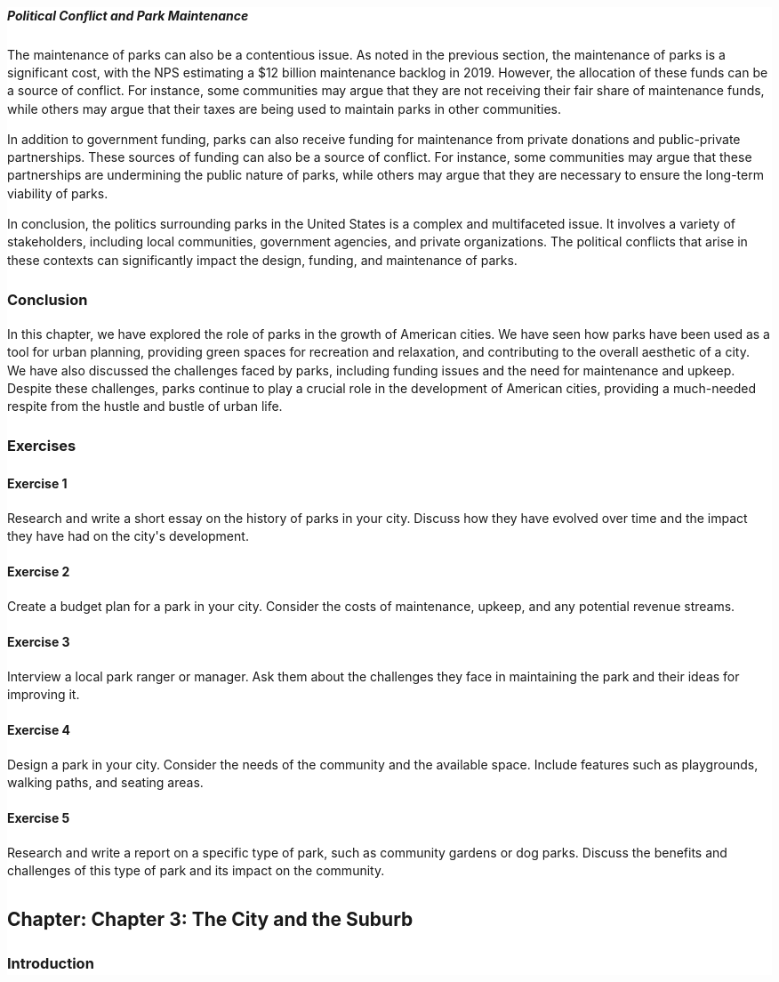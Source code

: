 ##### Political Conflict and Park Maintenance

The maintenance of parks can also be a contentious issue. As noted in the previous section, the maintenance of parks is a significant cost, with the NPS estimating a $12 billion maintenance backlog in 2019. However, the allocation of these funds can be a source of conflict. For instance, some communities may argue that they are not receiving their fair share of maintenance funds, while others may argue that their taxes are being used to maintain parks in other communities.

In addition to government funding, parks can also receive funding for maintenance from private donations and public-private partnerships. These sources of funding can also be a source of conflict. For instance, some communities may argue that these partnerships are undermining the public nature of parks, while others may argue that they are necessary to ensure the long-term viability of parks.

In conclusion, the politics surrounding parks in the United States is a complex and multifaceted issue. It involves a variety of stakeholders, including local communities, government agencies, and private organizations. The political conflicts that arise in these contexts can significantly impact the design, funding, and maintenance of parks.

### Conclusion

In this chapter, we have explored the role of parks in the growth of American cities. We have seen how parks have been used as a tool for urban planning, providing green spaces for recreation and relaxation, and contributing to the overall aesthetic of a city. We have also discussed the challenges faced by parks, including funding issues and the need for maintenance and upkeep. Despite these challenges, parks continue to play a crucial role in the development of American cities, providing a much-needed respite from the hustle and bustle of urban life.

### Exercises

#### Exercise 1
Research and write a short essay on the history of parks in your city. Discuss how they have evolved over time and the impact they have had on the city's development.

#### Exercise 2
Create a budget plan for a park in your city. Consider the costs of maintenance, upkeep, and any potential revenue streams.

#### Exercise 3
Interview a local park ranger or manager. Ask them about the challenges they face in maintaining the park and their ideas for improving it.

#### Exercise 4
Design a park in your city. Consider the needs of the community and the available space. Include features such as playgrounds, walking paths, and seating areas.

#### Exercise 5
Research and write a report on a specific type of park, such as community gardens or dog parks. Discuss the benefits and challenges of this type of park and its impact on the community.

## Chapter: Chapter 3: The City and the Suburb

### Introduction
